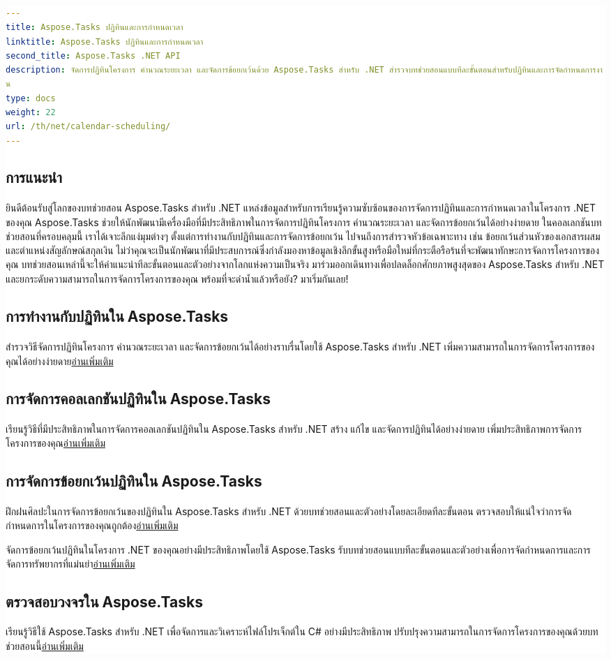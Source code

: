 ```yaml
---
title: Aspose.Tasks ปฏิทินและการกำหนดเวลา
linktitle: Aspose.Tasks ปฏิทินและการกำหนดเวลา
second_title: Aspose.Tasks .NET API
description: จัดการปฏิทินโครงการ คำนวณระยะเวลา และจัดการข้อยกเว้นด้วย Aspose.Tasks สำหรับ .NET สำรวจบทช่วยสอนแบบทีละขั้นตอนสำหรับปฏิทินและการจัดกำหนดการงาน
type: docs
weight: 22
url: /th/net/calendar-scheduling/
---
```

## การแนะนำ

ยินดีต้อนรับสู่โลกของบทช่วยสอน Aspose.Tasks สำหรับ .NET แหล่งข้อมูลสำหรับการเรียนรู้ความซับซ้อนของการจัดการปฏิทินและการกำหนดเวลาในโครงการ .NET ของคุณ Aspose.Tasks ช่วยให้นักพัฒนามีเครื่องมือที่มีประสิทธิภาพในการจัดการปฏิทินโครงการ คำนวณระยะเวลา และจัดการข้อยกเว้นได้อย่างง่ายดาย ในคอลเลกชันบทช่วยสอนที่ครอบคลุมนี้ เราได้เจาะลึกแง่มุมต่างๆ ตั้งแต่การทำงานกับปฏิทินและการจัดการข้อยกเว้น ไปจนถึงการสำรวจหัวข้อเฉพาะทาง เช่น ข้อยกเว้นส่วนหัวของเอกสารผสม และตำแหน่งสัญลักษณ์สกุลเงิน ไม่ว่าคุณจะเป็นนักพัฒนาที่มีประสบการณ์ซึ่งกำลังมองหาข้อมูลเชิงลึกขั้นสูงหรือมือใหม่ที่กระตือรือร้นที่จะพัฒนาทักษะการจัดการโครงการของคุณ บทช่วยสอนเหล่านี้จะให้คำแนะนำทีละขั้นตอนและตัวอย่างจากโลกแห่งความเป็นจริง มาร่วมออกเดินทางเพื่อปลดล็อกศักยภาพสูงสุดของ Aspose.Tasks สำหรับ .NET และยกระดับความสามารถในการจัดการโครงการของคุณ พร้อมที่จะดำน้ำแล้วหรือยัง? มาเริ่มกันเลย!

## การทำงานกับปฏิทินใน Aspose.Tasks

สำรวจวิธีจัดการปฏิทินโครงการ คำนวณระยะเวลา และจัดการข้อยกเว้นได้อย่างราบรื่นโดยใช้ Aspose.Tasks สำหรับ .NET เพิ่มความสามารถในการจัดการโครงการของคุณได้อย่างง่ายดาย[อ่านเพิ่มเติม](./working-with-calendar/)

## การจัดการคอลเลกชันปฏิทินใน Aspose.Tasks

 เรียนรู้วิธีที่มีประสิทธิภาพในการจัดการคอลเลกชันปฏิทินใน Aspose.Tasks สำหรับ .NET สร้าง แก้ไข และจัดการปฏิทินได้อย่างง่ายดาย เพิ่มประสิทธิภาพการจัดการโครงการของคุณ[อ่านเพิ่มเติม](./calendar-collection/)

## การจัดการข้อยกเว้นปฏิทินใน Aspose.Tasks

 ฝึกฝนศิลปะในการจัดการข้อยกเว้นของปฏิทินใน Aspose.Tasks สำหรับ .NET ด้วยบทช่วยสอนและตัวอย่างโดยละเอียดทีละขั้นตอน ตรวจสอบให้แน่ใจว่าการจัดกำหนดการในโครงการของคุณถูกต้อง[อ่านเพิ่มเติม](./calendar-exceptions/)

 จัดการข้อยกเว้นปฏิทินในโครงการ .NET ของคุณอย่างมีประสิทธิภาพโดยใช้ Aspose.Tasks รับบทช่วยสอนแบบทีละขั้นตอนและตัวอย่างเพื่อการจัดกำหนดการและการจัดการทรัพยากรที่แม่นยำ[อ่านเพิ่มเติม](./calendar-exception-collection/)

## ตรวจสอบวงจรใน Aspose.Tasks

เรียนรู้วิธีใช้ Aspose.Tasks สำหรับ .NET เพื่อจัดการและวิเคราะห์ไฟล์โปรเจ็กต์ใน C# อย่างมีประสิทธิภาพ ปรับปรุงความสามารถในการจัดการโครงการของคุณด้วยบทช่วยสอนนี้[อ่านเพิ่มเติม](./check-circuit/)
